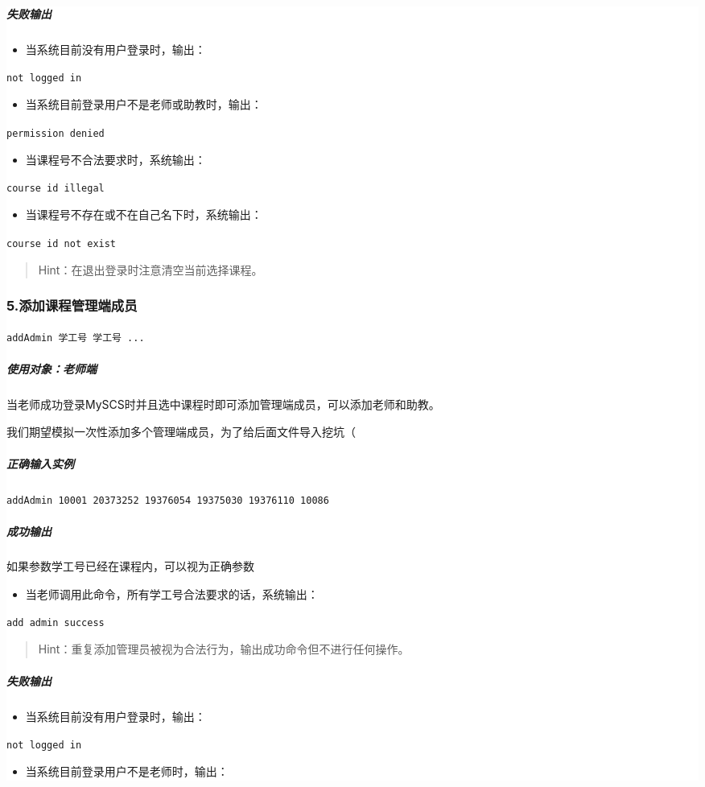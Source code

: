 ##### 失败输出

- 当系统目前没有用户登录时，输出：

```bash
not logged in
```

- 当系统目前登录用户不是老师或助教时，输出：

```bash
permission denied
```

- 当课程号不合法要求时，系统输出：

```bash
course id illegal
```

- 当课程号不存在或不在自己名下时，系统输出：

```bash
course id not exist
```

> Hint：在退出登录时注意清空当前选择课程。

### 5.添加课程管理端成员

`addAdmin 学工号 学工号 ...`

##### 使用对象：老师端

当老师成功登录MySCS时并且选中课程时即可添加管理端成员，可以添加老师和助教。

我们期望模拟一次性添加多个管理端成员，为了给后面文件导入挖坑（

##### 正确输入实例

`addAdmin 10001 20373252 19376054 19375030 19376110 10086`

##### 成功输出

如果参数学工号已经在课程内，可以视为正确参数

- 当老师调用此命令，所有学工号合法要求的话，系统输出：

```bash
add admin success
```

> Hint：重复添加管理员被视为合法行为，输出成功命令但不进行任何操作。

##### 失败输出

- 当系统目前没有用户登录时，输出：

```bash
not logged in
```

- 当系统目前登录用户不是老师时，输出：
